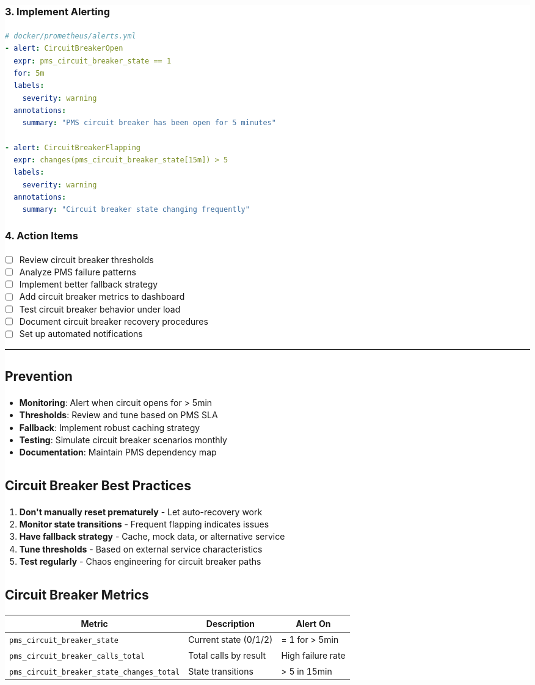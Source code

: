 ### 3. Implement Alerting

```yaml
# docker/prometheus/alerts.yml
- alert: CircuitBreakerOpen
  expr: pms_circuit_breaker_state == 1
  for: 5m
  labels:
    severity: warning
  annotations:
    summary: "PMS circuit breaker has been open for 5 minutes"
    
- alert: CircuitBreakerFlapping
  expr: changes(pms_circuit_breaker_state[15m]) > 5
  labels:
    severity: warning
  annotations:
    summary: "Circuit breaker state changing frequently"
```

### 4. Action Items

- [ ] Review circuit breaker thresholds
- [ ] Analyze PMS failure patterns
- [ ] Implement better fallback strategy
- [ ] Add circuit breaker metrics to dashboard
- [ ] Test circuit breaker behavior under load
- [ ] Document circuit breaker recovery procedures
- [ ] Set up automated notifications

---

## Prevention

- **Monitoring**: Alert when circuit opens for > 5min
- **Thresholds**: Review and tune based on PMS SLA
- **Fallback**: Implement robust caching strategy
- **Testing**: Simulate circuit breaker scenarios monthly
- **Documentation**: Maintain PMS dependency map

## Circuit Breaker Best Practices

1. **Don't manually reset prematurely** - Let auto-recovery work
2. **Monitor state transitions** - Frequent flapping indicates issues
3. **Have fallback strategy** - Cache, mock data, or alternative service
4. **Tune thresholds** - Based on external service characteristics
5. **Test regularly** - Chaos engineering for circuit breaker paths

## Circuit Breaker Metrics

| Metric | Description | Alert On |
|--------|-------------|----------|
| `pms_circuit_breaker_state` | Current state (0/1/2) | = 1 for > 5min |
| `pms_circuit_breaker_calls_total` | Total calls by result | High failure rate |
| `pms_circuit_breaker_state_changes_total` | State transitions | > 5 in 15min |
